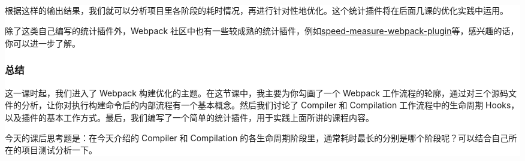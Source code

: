根据这样的输出结果，我们就可以分析项目里各阶段的耗时情况，再进行针对性地优化。这个统计插件将在后面几课的优化实践中运用。

除了这类自己编写的统计插件外，Webpack 社区中也有一些较成熟的统计插件，例如[speed-measure-webpack-plugin](https://github.com/stephencookdev/speed-measure-webpack-plugin)等，感兴趣的话，你可以进一步了解。

### 总结

这一课时起，我们进入了 Webpack 构建优化的主题。在这节课中，我主要为你勾画了一个 Webpack 工作流程的轮廓，通过对三个源码文件的分析，让你对执行构建命令后的内部流程有一个基本概念。然后我们讨论了 Compiler 和 Compilation 工作流程中的生命周期 Hooks，以及插件的基本工作方式。最后，我们编写了一个简单的统计插件，用于实践上面所讲的课程内容。

今天的课后思考题是：在今天介绍的 Compiler 和 Compilation 的各生命周期阶段里，通常耗时最长的分别是哪个阶段呢？可以结合自己所在的项目测试分析一下。
